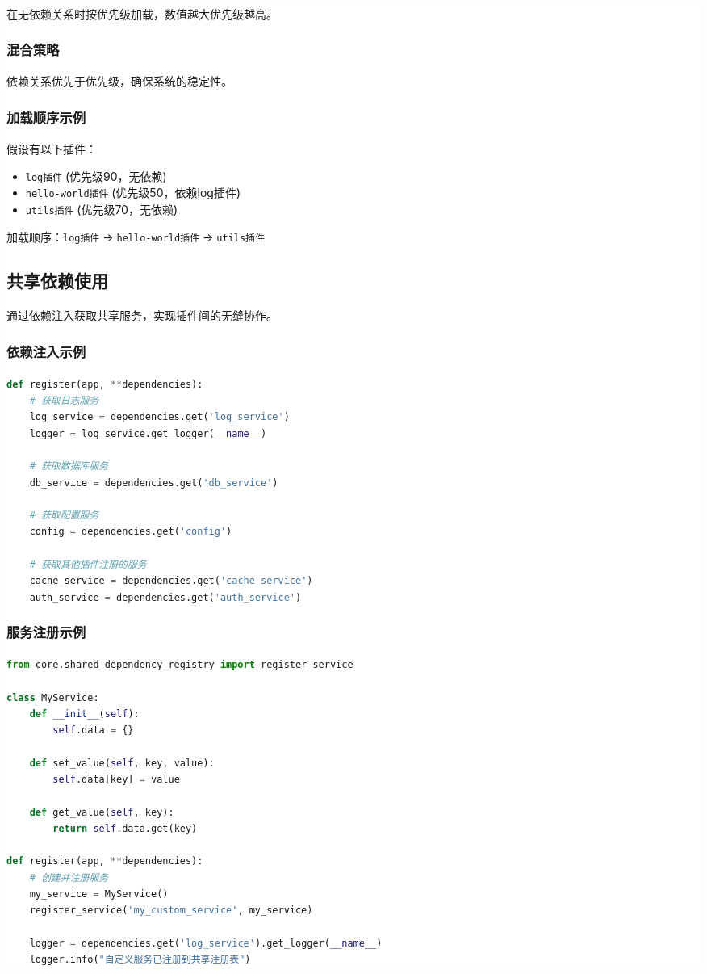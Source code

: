 在无依赖关系时按优先级加载，数值越大优先级越高。

### 混合策略

依赖关系优先于优先级，确保系统的稳定性。

### 加载顺序示例

假设有以下插件：
- `log插件` (优先级90，无依赖)
- `hello-world插件` (优先级50，依赖log插件)
- `utils插件` (优先级70，无依赖)

加载顺序：`log插件` → `hello-world插件` → `utils插件`

## 共享依赖使用

通过依赖注入获取共享服务，实现插件间的无缝协作。

### 依赖注入示例

```python
def register(app, **dependencies):
    # 获取日志服务
    log_service = dependencies.get('log_service')
    logger = log_service.get_logger(__name__)
    
    # 获取数据库服务
    db_service = dependencies.get('db_service')
    
    # 获取配置服务
    config = dependencies.get('config')
    
    # 获取其他插件注册的服务
    cache_service = dependencies.get('cache_service')
    auth_service = dependencies.get('auth_service')
```

### 服务注册示例

```python
from core.shared_dependency_registry import register_service

class MyService:
    def __init__(self):
        self.data = {}
    
    def set_value(self, key, value):
        self.data[key] = value
    
    def get_value(self, key):
        return self.data.get(key)

def register(app, **dependencies):
    # 创建并注册服务
    my_service = MyService()
    register_service('my_custom_service', my_service)
    
    logger = dependencies.get('log_service').get_logger(__name__)
    logger.info("自定义服务已注册到共享注册表")
```

